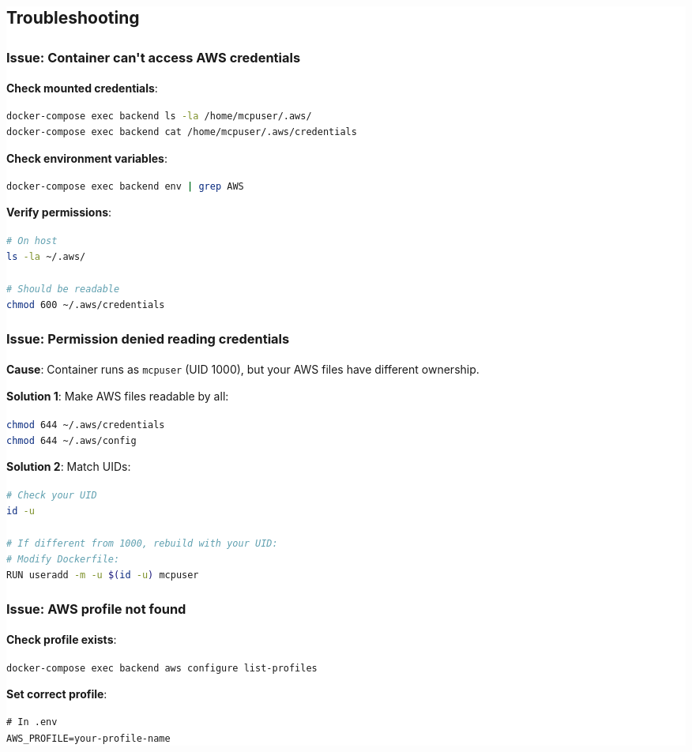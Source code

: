 ## Troubleshooting

### Issue: Container can't access AWS credentials

**Check mounted credentials**:
```bash
docker-compose exec backend ls -la /home/mcpuser/.aws/
docker-compose exec backend cat /home/mcpuser/.aws/credentials
```

**Check environment variables**:
```bash
docker-compose exec backend env | grep AWS
```

**Verify permissions**:
```bash
# On host
ls -la ~/.aws/

# Should be readable
chmod 600 ~/.aws/credentials
```

### Issue: Permission denied reading credentials

**Cause**: Container runs as `mcpuser` (UID 1000), but your AWS files have different ownership.

**Solution 1**: Make AWS files readable by all:
```bash
chmod 644 ~/.aws/credentials
chmod 644 ~/.aws/config
```

**Solution 2**: Match UIDs:
```bash
# Check your UID
id -u

# If different from 1000, rebuild with your UID:
# Modify Dockerfile:
RUN useradd -m -u $(id -u) mcpuser
```

### Issue: AWS profile not found

**Check profile exists**:
```bash
docker-compose exec backend aws configure list-profiles
```

**Set correct profile**:
```env
# In .env
AWS_PROFILE=your-profile-name
```
